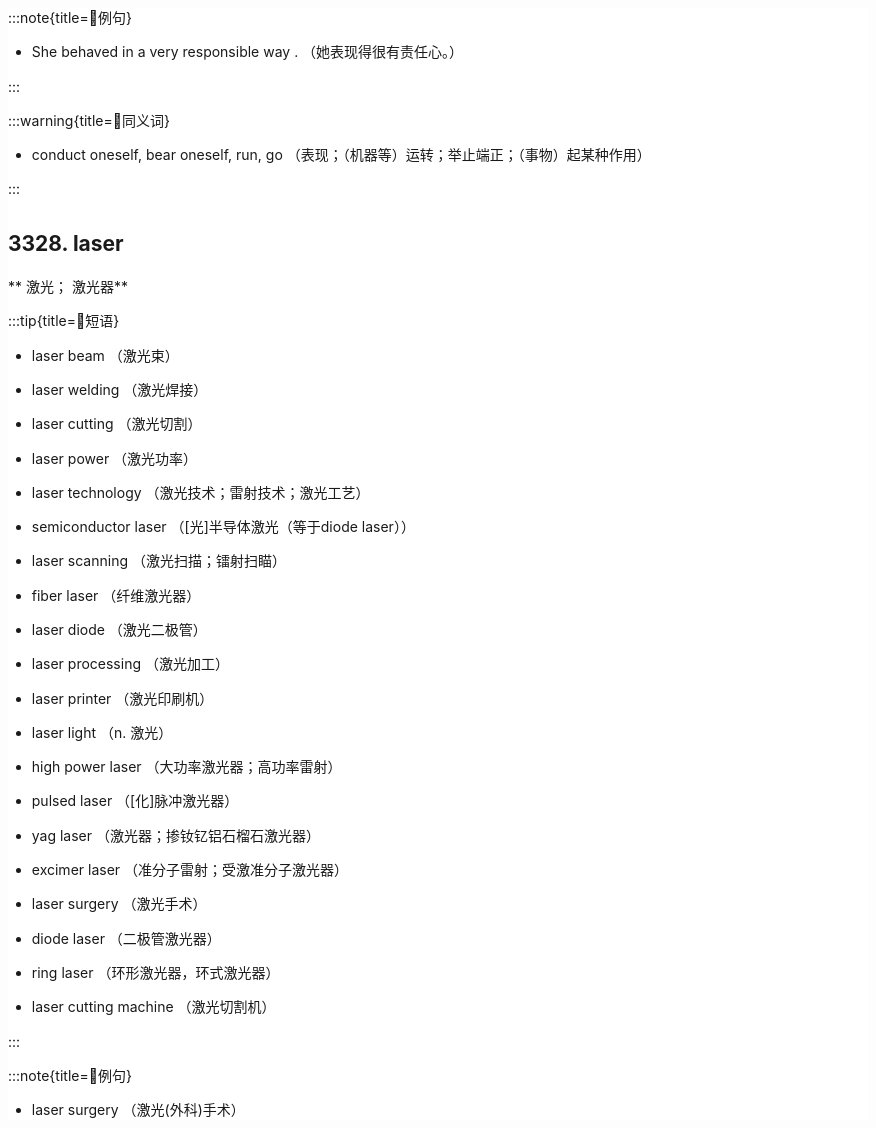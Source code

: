 :::note{title=🎤例句}

- She behaved in a very responsible way . （她表现得很有责任心。）

:::

:::warning{title=🤔同义词}

- conduct oneself, bear oneself, run, go （表现；（机器等）运转；举止端正；（事物）起某种作用）

:::


## 3328. laser

** 激光； 激光器**

:::tip{title=🤩短语}

- laser beam （激光束）

- laser welding （激光焊接）

- laser cutting （激光切割）

- laser power （激光功率）

- laser technology （激光技术；雷射技术；激光工艺）

- semiconductor laser （[光]半导体激光（等于diode laser））

- laser scanning （激光扫描；镭射扫瞄）

- fiber laser （纤维激光器）

- laser diode （激光二极管）

- laser processing （激光加工）

- laser printer （激光印刷机）

- laser light （n. 激光）

- high power laser （大功率激光器；高功率雷射）

- pulsed laser （[化]脉冲激光器）

- yag laser （激光器；掺钕钇铝石榴石激光器）

- excimer laser （准分子雷射；受激准分子激光器）

- laser surgery （激光手术）

- diode laser （二极管激光器）

- ring laser （环形激光器，环式激光器）

- laser cutting machine （激光切割机）

:::

:::note{title=🎤例句}

- laser surgery （激光(外科)手术）
